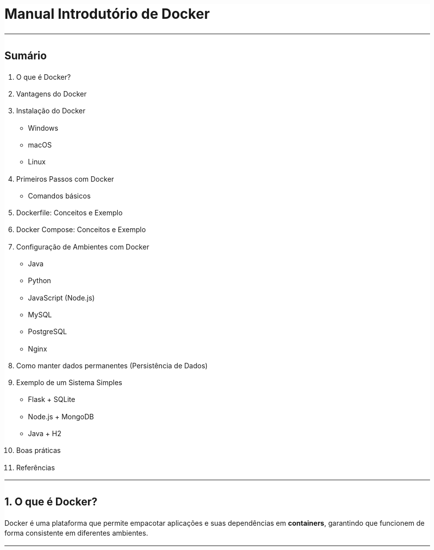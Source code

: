 # Manual Introdutório de Docker


---

## Sumário

1. O que é Docker?
    
2. Vantagens do Docker
    
3. Instalação do Docker
    
    - Windows
        
    - macOS
        
    - Linux
        
4. Primeiros Passos com Docker
    
    - Comandos básicos
        
5. Dockerfile: Conceitos e Exemplo
    
6. Docker Compose: Conceitos e Exemplo
    
7. Configuração de Ambientes com Docker
    
    - Java
        
    - Python
        
    - JavaScript (Node.js)
        
    - MySQL
        
    - PostgreSQL
        
    - Nginx
        
8. Como manter dados permanentes (Persistência de Dados)
    
9. Exemplo de um Sistema Simples
    
    - Flask + SQLite
        
    - Node.js + MongoDB
        
    - Java + H2
        
10. Boas práticas
    
11. Referências
    

---

## 1. O que é Docker?

Docker é uma plataforma que permite empacotar aplicações e suas dependências em **containers**, garantindo que funcionem de forma consistente em diferentes ambientes.

---